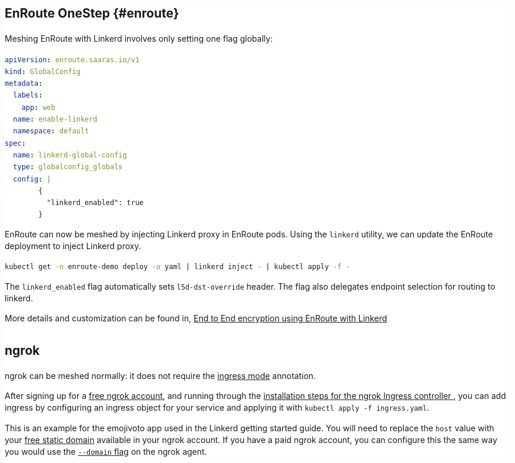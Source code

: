 ## EnRoute OneStep {#enroute}

Meshing EnRoute with Linkerd involves only setting one flag globally:

```yaml
apiVersion: enroute.saaras.io/v1
kind: GlobalConfig
metadata:
  labels:
    app: web
  name: enable-linkerd
  namespace: default
spec:
  name: linkerd-global-config
  type: globalconfig_globals
  config: |
        {
          "linkerd_enabled": true
        }
```

EnRoute can now be meshed by injecting Linkerd proxy in EnRoute pods.
Using the `linkerd` utility, we can update the EnRoute deployment
to inject Linkerd proxy.

```bash
kubectl get -n enroute-demo deploy -o yaml | linkerd inject - | kubectl apply -f -
```

The `linkerd_enabled` flag automatically sets `l5d-dst-override` header.
The flag also delegates endpoint selection for routing to linkerd.

More details and customization can be found in,
[End to End encryption using EnRoute with
Linkerd](https://getenroute.io/blog/end-to-end-encryption-mtls-linkerd-enroute/)

## ngrok

ngrok can be meshed normally: it does not require the
[ingress mode](#ingress-mode) annotation.

After signing up for a [free ngrok account](https://ngrok.com/signup), and
running through the [installation steps for the ngrok Ingress controller
](https://github.com/ngrok/kubernetes-ingress-controller#installation),
you can add ingress by configuring an ingress object for your service and
applying it with `kubectl apply -f ingress.yaml`.

This is an example for the emojivoto app used in the Linkerd getting started
guide. You will need to replace the `host` value with your
[free static domain](https://dashboard.ngrok.com/cloud-edge/domains) available
in your ngrok account. If you have a paid ngrok account, you can configure this
the same way you would use the [`--domain`
flag](https://ngrok.com/docs/secure-tunnels/ngrok-agent/reference/ngrok/) on
the ngrok agent.
